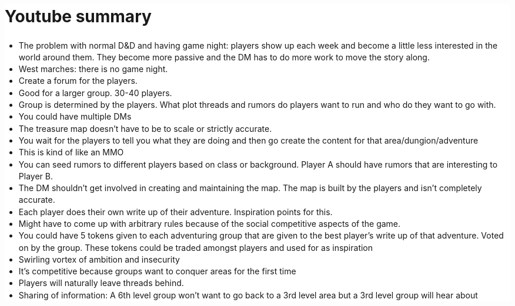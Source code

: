 # Youtube summary

-   The problem with normal D&D and having game night: players show up each week and become a little less interested in the world around them. They become more passive and the DM has to do more work to move the story along.
-   West marches: there is no game night.
-   Create a forum for the players.
-   Good for a larger group. 30-40 players.
-   Group is determined by the players. What plot threads and rumors do players want to run and who do they want to go with.
-   You could have multiple DMs
-   The treasure map doesn&rsquo;t have to be to scale or strictly accurate.
-   You wait for the players to tell you what they are doing and then go create the content for that area/dungion/adventure
-   This is kind of like an MMO
-   You can seed rumors to different players based on class or background. Player A should have rumors that are interesting to Player B.
-   The DM shouldn&rsquo;t get involved in creating and maintaining the map. The map is built by the players and isn&rsquo;t completely accurate.
-   Each player does their own write up of their adventure. Inspiration points for this.
-   Might have to come up with arbitrary rules because of the social competitive aspects of the game.
-   You could have 5 tokens given to each adventuring group that are given to the best player&rsquo;s write up of that adventure. Voted on by the group. These tokens could be traded amongst players and used for as inspiration
-   Swirling vortex of ambition and insecurity
-   It&rsquo;s competitive because groups want to conquer areas for the first time
-   Players will naturally leave threads behind.
-   Sharing of information: A 6th level group won&rsquo;t want to go back to a 3rd level area but a 3rd level group will hear about